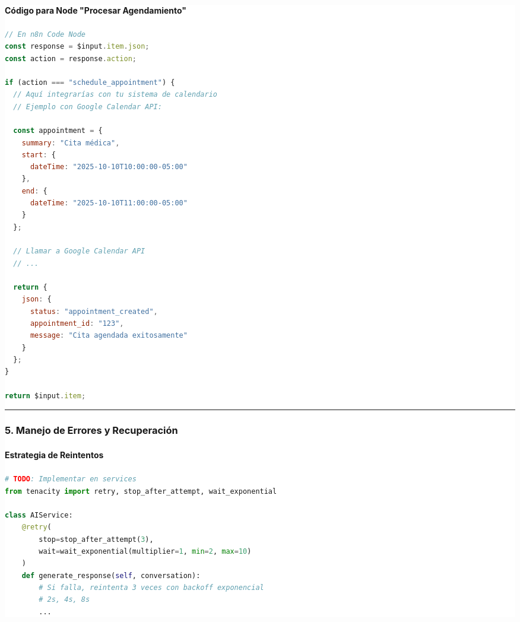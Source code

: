 
#### Código para Node "Procesar Agendamiento"
```javascript
// En n8n Code Node
const response = $input.item.json;
const action = response.action;

if (action === "schedule_appointment") {
  // Aquí integrarías con tu sistema de calendario
  // Ejemplo con Google Calendar API:
  
  const appointment = {
    summary: "Cita médica",
    start: {
      dateTime: "2025-10-10T10:00:00-05:00"
    },
    end: {
      dateTime: "2025-10-10T11:00:00-05:00"
    }
  };
  
  // Llamar a Google Calendar API
  // ...
  
  return {
    json: {
      status: "appointment_created",
      appointment_id: "123",
      message: "Cita agendada exitosamente"
    }
  };
}

return $input.item;
```

---

### 5. **Manejo de Errores y Recuperación**

#### Estrategia de Reintentos

```python
# TODO: Implementar en services
from tenacity import retry, stop_after_attempt, wait_exponential

class AIService:
    @retry(
        stop=stop_after_attempt(3),
        wait=wait_exponential(multiplier=1, min=2, max=10)
    )
    def generate_response(self, conversation):
        # Si falla, reintenta 3 veces con backoff exponencial
        # 2s, 4s, 8s
        ...
```
